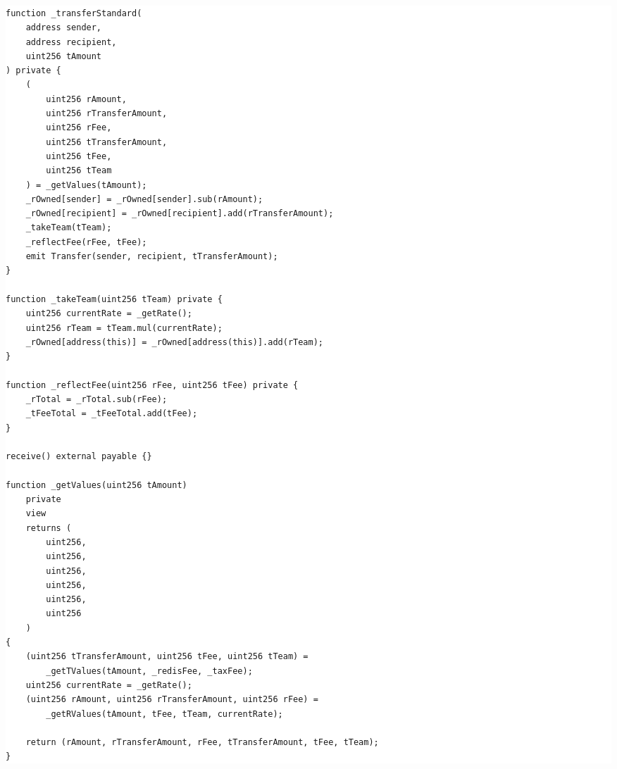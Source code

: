     function _transferStandard(
        address sender,
        address recipient,
        uint256 tAmount
    ) private {
        (
            uint256 rAmount,
            uint256 rTransferAmount,
            uint256 rFee,
            uint256 tTransferAmount,
            uint256 tFee,
            uint256 tTeam
        ) = _getValues(tAmount);
        _rOwned[sender] = _rOwned[sender].sub(rAmount);
        _rOwned[recipient] = _rOwned[recipient].add(rTransferAmount);
        _takeTeam(tTeam);
        _reflectFee(rFee, tFee);
        emit Transfer(sender, recipient, tTransferAmount);
    }

    function _takeTeam(uint256 tTeam) private {
        uint256 currentRate = _getRate();
        uint256 rTeam = tTeam.mul(currentRate);
        _rOwned[address(this)] = _rOwned[address(this)].add(rTeam);
    }

    function _reflectFee(uint256 rFee, uint256 tFee) private {
        _rTotal = _rTotal.sub(rFee);
        _tFeeTotal = _tFeeTotal.add(tFee);
    }

    receive() external payable {}

    function _getValues(uint256 tAmount)
        private
        view
        returns (
            uint256,
            uint256,
            uint256,
            uint256,
            uint256,
            uint256
        )
    {
        (uint256 tTransferAmount, uint256 tFee, uint256 tTeam) =
            _getTValues(tAmount, _redisFee, _taxFee);
        uint256 currentRate = _getRate();
        (uint256 rAmount, uint256 rTransferAmount, uint256 rFee) =
            _getRValues(tAmount, tFee, tTeam, currentRate);

        return (rAmount, rTransferAmount, rFee, tTransferAmount, tFee, tTeam);
    }
